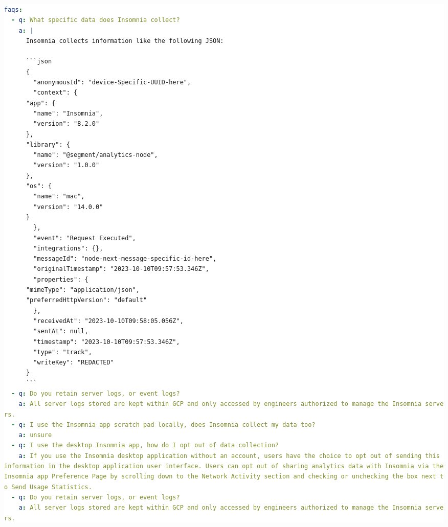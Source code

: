 
```yaml
faqs:
  - q: What specific data does Insomnia collect?
    a: |
      Insomnia collects information like the following JSON:

      ```json
      {
        "anonymousId": "device-Specific-UUID-here",
        "context": {
      "app": {
        "name": "Insomnia",
        "version": "8.2.0"
      },
      "library": {
        "name": "@segment/analytics-node",
        "version": "1.0.0"
      },
      "os": {
        "name": "mac",
        "version": "14.0.0"
      }
        },
        "event": "Request Executed",
        "integrations": {},
        "messageId": "node-next-message-specific-id-here",
        "originalTimestamp": "2023-10-10T09:57:53.346Z",
        "properties": {
      "mimeType": "application/json",
      "preferredHttpVersion": "default"
        },
        "receivedAt": "2023-10-10T09:58:05.056Z",
        "sentAt": null,
        "timestamp": "2023-10-10T09:57:53.346Z",
        "type": "track",
        "writeKey": "REDACTED"
      }
      ```
  - q: Do you retain server logs, or event logs?
    a: All server logs stored are kept within GCP and only accessed by engineers authorized to manage the Insomnia servers.
  - q: I use the Insomnia app scratch pad locally, does Insomnia collect my data too?
    a: unsure 
  - q: I use the desktop Insomnia app, how do I opt out of data collection?
    a: If you use the Insomnia desktop application without an account, users have the choice to opt out of sending this information in the desktop application user interface. Users can opt out of sharing analytics data with Insomnia via the Insomnia app Preference Page by scrolling down to the Network Activity section and checking or unchecking the box next to Send Usage Statistics.
  - q: Do you retain server logs, or event logs?
    a: All server logs stored are kept within GCP and only accessed by engineers authorized to manage the Insomnia servers.
```
